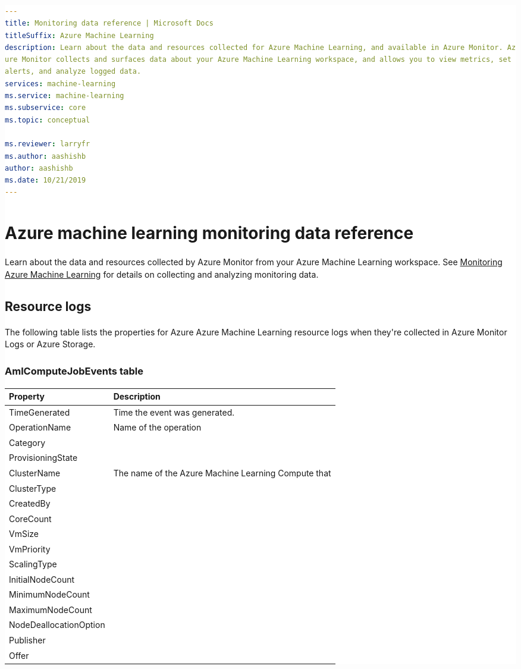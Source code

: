 ```yaml
---
title: Monitoring data reference | Microsoft Docs
titleSuffix: Azure Machine Learning
description: Learn about the data and resources collected for Azure Machine Learning, and available in Azure Monitor. Azure Monitor collects and surfaces data about your Azure Machine Learning workspace, and allows you to view metrics, set alerts, and analyze logged data.
services: machine-learning
ms.service: machine-learning
ms.subservice: core
ms.topic: conceptual

ms.reviewer: larryfr
ms.author: aashishb
author: aashishb
ms.date: 10/21/2019
---
```


# Azure machine learning monitoring data reference

Learn about the data and resources collected by Azure Monitor from your Azure Machine Learning workspace. See [Monitoring Azure Machine Learning](monitor-azure-machine-learning.md) for details on collecting and analyzing monitoring data.

## Resource logs

The following table lists the properties for Azure Azure Machine Learning resource logs when they're collected in Azure Monitor Logs or Azure Storage.

### AmlComputeJobEvents table

| Property | Description |
|:--- |:---|
| TimeGenerated | Time the event was generated. |
| OperationName | Name of the operation |
| Category | |
| ProvisioningState | |
| ClusterName | The name of the Azure Machine Learning Compute that  |
| ClusterType | |
| CreatedBy | |
| CoreCount | |
| VmSize | |
| VmPriority | |
| ScalingType | |
| InitialNodeCount | |
| MinimumNodeCount | |
| MaximumNodeCount | |
| NodeDeallocationOption | |
| Publisher | |
| Offer | |